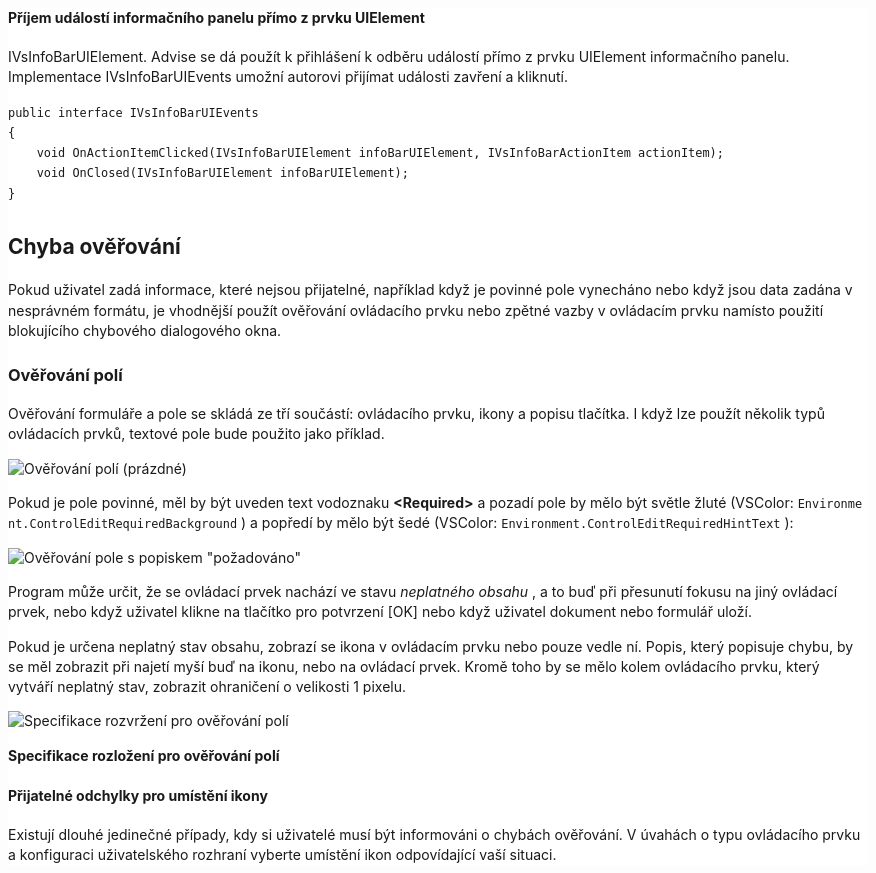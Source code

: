 #### <a name="receiving-infobar-events-directly-from-the-uielement"></a>Příjem událostí informačního panelu přímo z prvku UIElement
 IVsInfoBarUIElement. Advise se dá použít k přihlášení k odběru událostí přímo z prvku UIElement informačního panelu. Implementace IVsInfoBarUIEvents umožní autorovi přijímat události zavření a kliknutí.

```
public interface IVsInfoBarUIEvents
{
    void OnActionItemClicked(IVsInfoBarUIElement infoBarUIElement, IVsInfoBarActionItem actionItem);
    void OnClosed(IVsInfoBarUIElement infoBarUIElement);
}

```

## <a name="error-validation"></a><a name="BKMK_ErrorValidation"></a> Chyba ověřování
 Pokud uživatel zadá informace, které nejsou přijatelné, například když je povinné pole vynecháno nebo když jsou data zadána v nesprávném formátu, je vhodnější použít ověřování ovládacího prvku nebo zpětné vazby v ovládacím prvku namísto použití blokujícího chybového dialogového okna.

### <a name="field-validation"></a>Ověřování polí
 Ověřování formuláře a pole se skládá ze tří součástí: ovládacího prvku, ikony a popisu tlačítka. I když lze použít několik typů ovládacích prvků, textové pole bude použito jako příklad.

 ![Ověřování polí &#40;prázdné&#41;](../../extensibility/ux-guidelines/media/0905-01_fieldvalidation.png "0905 – 01_FieldValidation")

 Pokud je pole povinné, měl by být uveden text vodoznaku **\<Required>** a pozadí pole by mělo být světle žluté (VSColor: `Environment.ControlEditRequiredBackground` ) a popředí by mělo být šedé (VSColor: `Environment.ControlEditRequiredHintText` ):

 ![Ověřování pole s popiskem "požadováno"](../../extensibility/ux-guidelines/media/0905-02_fieldvalidationrequired.png "0905 – 02_FieldValidationRequired")

 Program může určit, že se ovládací prvek nachází ve stavu *neplatného obsahu* , a to buď při přesunutí fokusu na jiný ovládací prvek, nebo když uživatel klikne na tlačítko pro potvrzení [OK] nebo když uživatel dokument nebo formulář uloží.

 Pokud je určena neplatný stav obsahu, zobrazí se ikona v ovládacím prvku nebo pouze vedle ní. Popis, který popisuje chybu, by se měl zobrazit při najetí myší buď na ikonu, nebo na ovládací prvek. Kromě toho by se mělo kolem ovládacího prvku, který vytváří neplatný stav, zobrazit ohraničení o velikosti 1 pixelu.

 ![Specifikace rozvržení pro ověřování polí](../../extensibility/ux-guidelines/media/0905-03_layoutspecs.png "0905 – 03_LayoutSpecs")

 **Specifikace rozložení pro ověřování polí**

#### <a name="acceptable-variations-for-icon-location"></a>Přijatelné odchylky pro umístění ikony
 Existují dlouhé jedinečné případy, kdy si uživatelé musí být informováni o chybách ověřování. V úvahách o typu ovládacího prvku a konfiguraci uživatelského rozhraní vyberte umístění ikon odpovídající vaší situaci.

